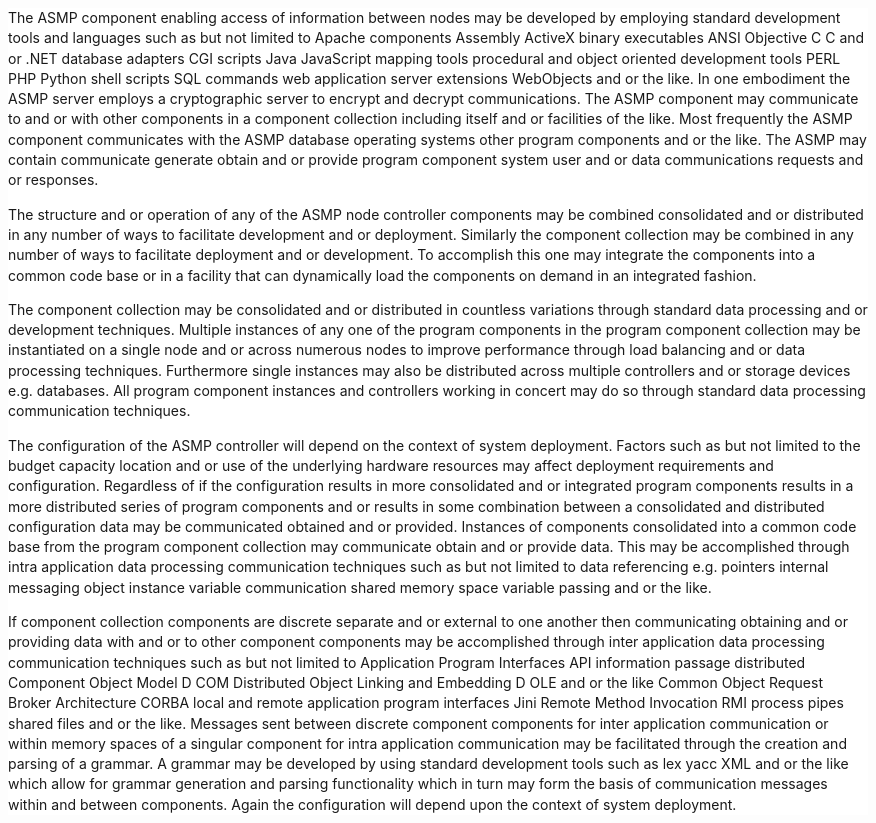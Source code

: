 The ASMP component enabling access of information between nodes may be developed by employing standard development tools and languages such as but not limited to Apache components Assembly ActiveX binary executables ANSI Objective C C and or .NET database adapters CGI scripts Java JavaScript mapping tools procedural and object oriented development tools PERL PHP Python shell scripts SQL commands web application server extensions WebObjects and or the like. In one embodiment the ASMP server employs a cryptographic server to encrypt and decrypt communications. The ASMP component may communicate to and or with other components in a component collection including itself and or facilities of the like. Most frequently the ASMP component communicates with the ASMP database operating systems other program components and or the like. The ASMP may contain communicate generate obtain and or provide program component system user and or data communications requests and or responses.

The structure and or operation of any of the ASMP node controller components may be combined consolidated and or distributed in any number of ways to facilitate development and or deployment. Similarly the component collection may be combined in any number of ways to facilitate deployment and or development. To accomplish this one may integrate the components into a common code base or in a facility that can dynamically load the components on demand in an integrated fashion.

The component collection may be consolidated and or distributed in countless variations through standard data processing and or development techniques. Multiple instances of any one of the program components in the program component collection may be instantiated on a single node and or across numerous nodes to improve performance through load balancing and or data processing techniques. Furthermore single instances may also be distributed across multiple controllers and or storage devices e.g. databases. All program component instances and controllers working in concert may do so through standard data processing communication techniques.

The configuration of the ASMP controller will depend on the context of system deployment. Factors such as but not limited to the budget capacity location and or use of the underlying hardware resources may affect deployment requirements and configuration. Regardless of if the configuration results in more consolidated and or integrated program components results in a more distributed series of program components and or results in some combination between a consolidated and distributed configuration data may be communicated obtained and or provided. Instances of components consolidated into a common code base from the program component collection may communicate obtain and or provide data. This may be accomplished through intra application data processing communication techniques such as but not limited to data referencing e.g. pointers internal messaging object instance variable communication shared memory space variable passing and or the like.

If component collection components are discrete separate and or external to one another then communicating obtaining and or providing data with and or to other component components may be accomplished through inter application data processing communication techniques such as but not limited to Application Program Interfaces API information passage distributed Component Object Model D COM Distributed Object Linking and Embedding D OLE and or the like Common Object Request Broker Architecture CORBA local and remote application program interfaces Jini Remote Method Invocation RMI process pipes shared files and or the like. Messages sent between discrete component components for inter application communication or within memory spaces of a singular component for intra application communication may be facilitated through the creation and parsing of a grammar. A grammar may be developed by using standard development tools such as lex yacc XML and or the like which allow for grammar generation and parsing functionality which in turn may form the basis of communication messages within and between components. Again the configuration will depend upon the context of system deployment.
